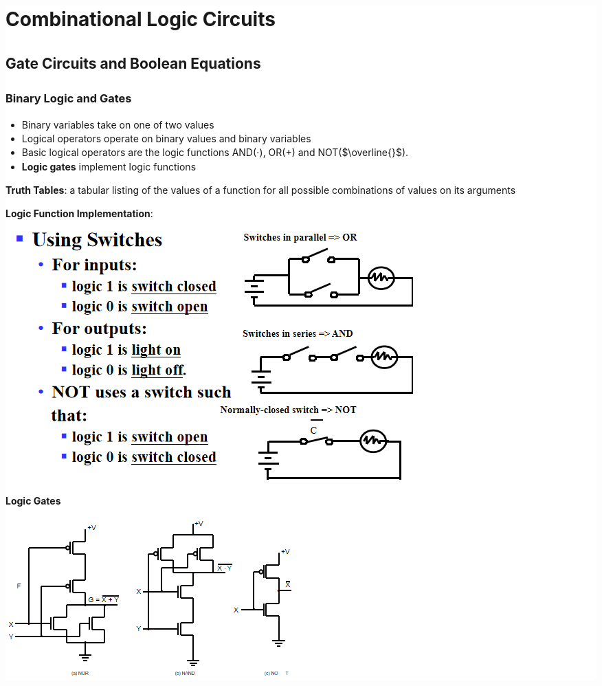 # Combinational Logic Circuits

## Gate Circuits and Boolean Equations

### Binary Logic and Gates

- Binary variables take on one of two values
- Logical operators operate on binary values and binary variables
- Basic logical operators are the logic functions AND($\cdot$), OR(+) and NOT($\overline{}$).
- **Logic gates** implement logic functions

**Truth Tables**: a tabular listing of the values of a function for all possible combinations of values on its arguments



**Logic Function Implementation**: 

![](image/2.1.png)

**Logic Gates**

![](image/2.2.png)
